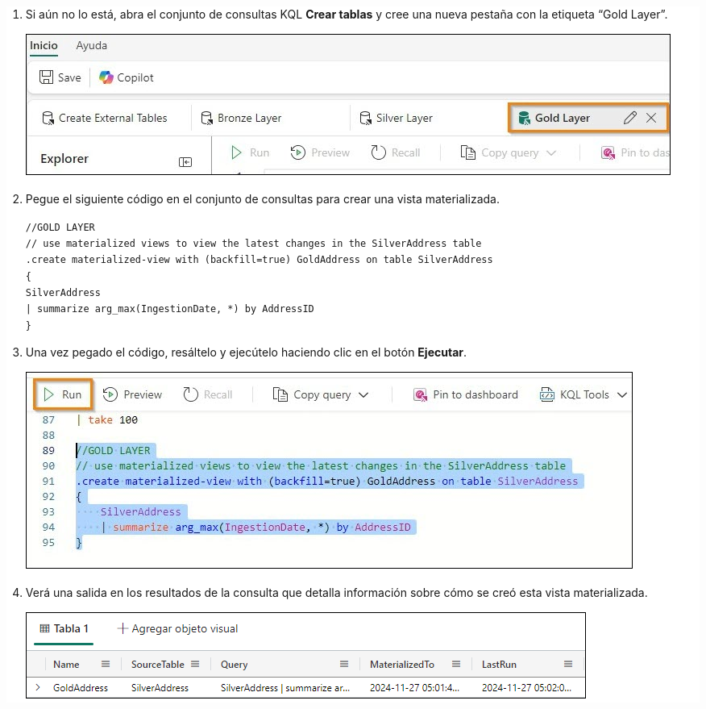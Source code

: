 1. Si aún no lo está, abra el conjunto de consultas KQL **Crear tablas** y cree una nueva pestaña con la etiqueta “Gold Layer”.

    ![](../media/lab-04/image077.jpg)

2. Pegue el siguiente código en el conjunto de consultas para crear una vista materializada.

    ```
    //GOLD LAYER
    // use materialized views to view the latest changes in the SilverAddress table
    .create materialized-view with (backfill=true) GoldAddress on table SilverAddress
    {
    SilverAddress
    | summarize arg_max(IngestionDate, *) by AddressID
    }
    ```

3. Una vez pegado el código, resáltelo y ejecútelo haciendo clic en el botón **Ejecutar**.

    ![](../media/lab-04/image080.jpg)

4. Verá una salida en los resultados de la consulta que detalla información sobre cómo se creó esta vista materializada.

    ![](../media/lab-04/image083.png)
